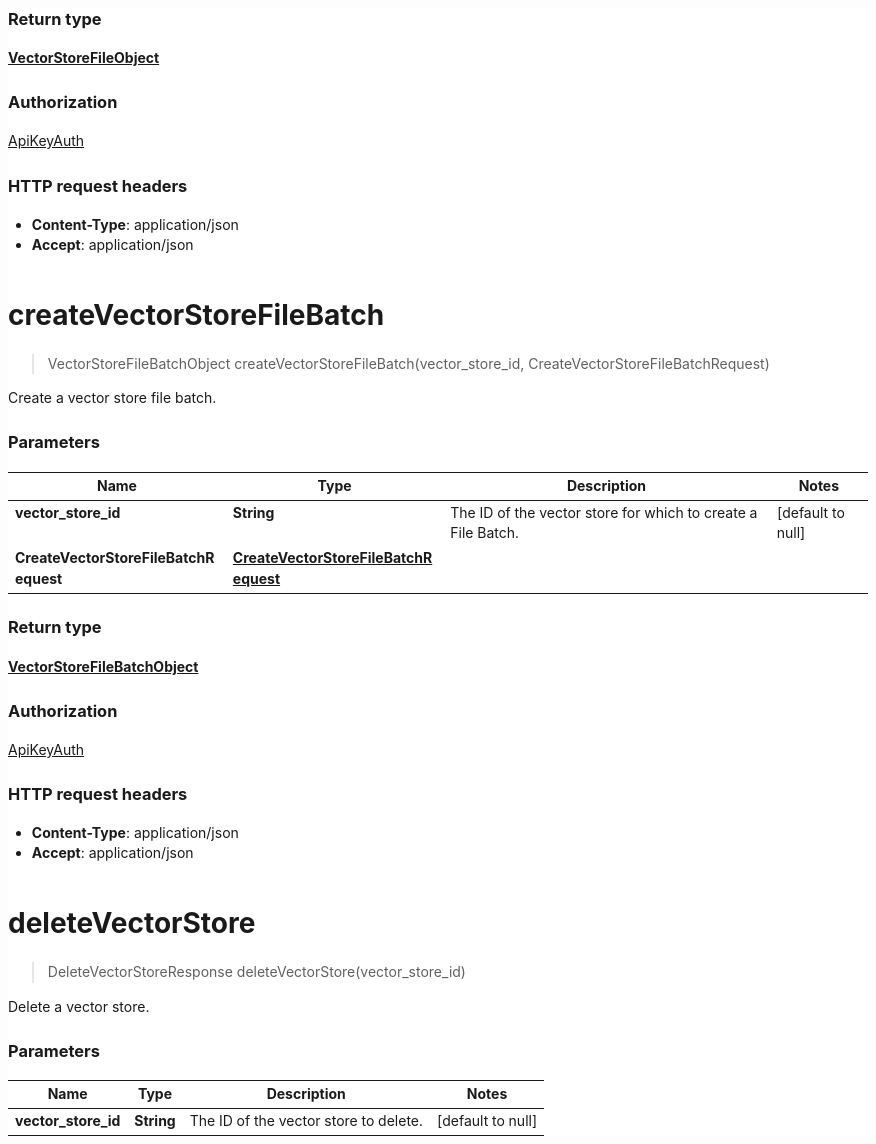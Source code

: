 ### Return type

[**VectorStoreFileObject**](../Models/VectorStoreFileObject.md)

### Authorization

[ApiKeyAuth](../README.md#ApiKeyAuth)

### HTTP request headers

- **Content-Type**: application/json
- **Accept**: application/json

<a name="createVectorStoreFileBatch"></a>
# **createVectorStoreFileBatch**
> VectorStoreFileBatchObject createVectorStoreFileBatch(vector\_store\_id, CreateVectorStoreFileBatchRequest)

Create a vector store file batch.

### Parameters

|Name | Type | Description  | Notes |
|------------- | ------------- | ------------- | -------------|
| **vector\_store\_id** | **String**| The ID of the vector store for which to create a File Batch.  | [default to null] |
| **CreateVectorStoreFileBatchRequest** | [**CreateVectorStoreFileBatchRequest**](../Models/CreateVectorStoreFileBatchRequest.md)|  | |

### Return type

[**VectorStoreFileBatchObject**](../Models/VectorStoreFileBatchObject.md)

### Authorization

[ApiKeyAuth](../README.md#ApiKeyAuth)

### HTTP request headers

- **Content-Type**: application/json
- **Accept**: application/json

<a name="deleteVectorStore"></a>
# **deleteVectorStore**
> DeleteVectorStoreResponse deleteVectorStore(vector\_store\_id)

Delete a vector store.

### Parameters

|Name | Type | Description  | Notes |
|------------- | ------------- | ------------- | -------------|
| **vector\_store\_id** | **String**| The ID of the vector store to delete. | [default to null] |
